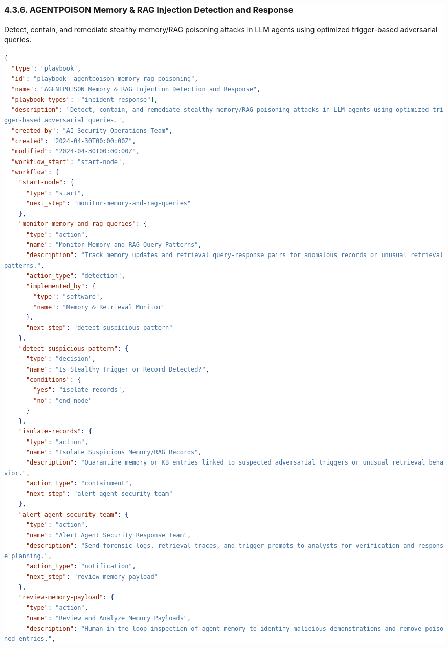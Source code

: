 ### 4.3.6. AGENTPOISON Memory & RAG Injection Detection and Response

Detect, contain, and remediate stealthy memory/RAG poisoning attacks in LLM agents using optimized trigger-based adversarial queries.

```json
{
  "type": "playbook",
  "id": "playbook--agentpoison-memory-rag-poisoning",
  "name": "AGENTPOISON Memory & RAG Injection Detection and Response",
  "playbook_types": ["incident-response"],
  "description": "Detect, contain, and remediate stealthy memory/RAG poisoning attacks in LLM agents using optimized trigger-based adversarial queries.",
  "created_by": "AI Security Operations Team",
  "created": "2024-04-30T00:00:00Z",
  "modified": "2024-04-30T00:00:00Z",
  "workflow_start": "start-node",
  "workflow": {
    "start-node": {
      "type": "start",
      "next_step": "monitor-memory-and-rag-queries"
    },
    "monitor-memory-and-rag-queries": {
      "type": "action",
      "name": "Monitor Memory and RAG Query Patterns",
      "description": "Track memory updates and retrieval query-response pairs for anomalous records or unusual retrieval patterns.",
      "action_type": "detection",
      "implemented_by": {
        "type": "software",
        "name": "Memory & Retrieval Monitor"
      },
      "next_step": "detect-suspicious-pattern"
    },
    "detect-suspicious-pattern": {
      "type": "decision",
      "name": "Is Stealthy Trigger or Record Detected?",
      "conditions": {
        "yes": "isolate-records",
        "no": "end-node"
      }
    },
    "isolate-records": {
      "type": "action",
      "name": "Isolate Suspicious Memory/RAG Records",
      "description": "Quarantine memory or KB entries linked to suspected adversarial triggers or unusual retrieval behavior.",
      "action_type": "containment",
      "next_step": "alert-agent-security-team"
    },
    "alert-agent-security-team": {
      "type": "action",
      "name": "Alert Agent Security Response Team",
      "description": "Send forensic logs, retrieval traces, and trigger prompts to analysts for verification and response planning.",
      "action_type": "notification",
      "next_step": "review-memory-payload"
    },
    "review-memory-payload": {
      "type": "action",
      "name": "Review and Analyze Memory Payloads",
      "description": "Human-in-the-loop inspection of agent memory to identify malicious demonstrations and remove poisoned entries.",
```